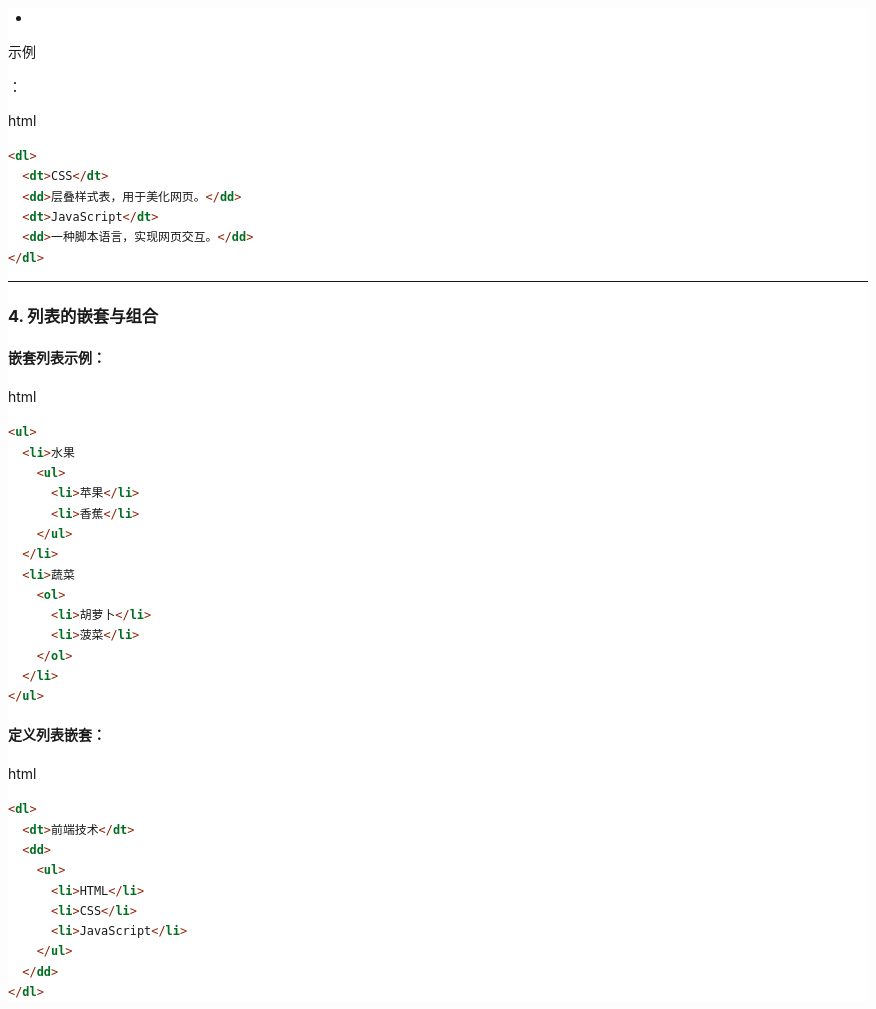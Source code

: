 - 

  示例

  ：

  html

  ```html
  <dl>
    <dt>CSS</dt>
    <dd>层叠样式表，用于美化网页。</dd>
    <dt>JavaScript</dt>
    <dd>一种脚本语言，实现网页交互。</dd>
  </dl>
  ```

------

### **4. 列表的嵌套与组合**

#### **嵌套列表示例**：

html

```html
<ul>
  <li>水果
    <ul>
      <li>苹果</li>
      <li>香蕉</li>
    </ul>
  </li>
  <li>蔬菜
    <ol>
      <li>胡萝卜</li>
      <li>菠菜</li>
    </ol>
  </li>
</ul>
```

#### **定义列表嵌套**：

html

```html
<dl>
  <dt>前端技术</dt>
  <dd>
    <ul>
      <li>HTML</li>
      <li>CSS</li>
      <li>JavaScript</li>
    </ul>
  </dd>
</dl>
```
